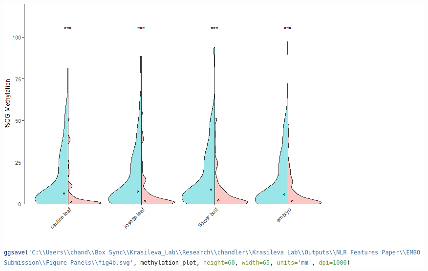![](multi_tissue_files/figure-gfm/Fig4B-1.png)

``` r
ggsave('C:\\Users\\chand\\Box Sync\\Krasileva_Lab\\Research\\chandler\\Krasileva Lab\\Outputs\\NLR Features Paper\\EMBO Submission\\Figure Panels\\fig4b.svg', methylation_plot, height=60, width=65, units='mm', dpi=1000)
```
